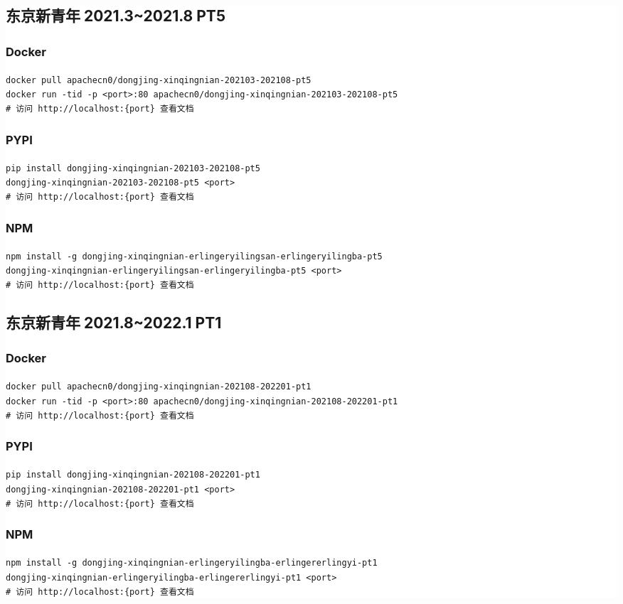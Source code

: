 ## 东京新青年 2021.3~2021.8 PT5


### Docker

```
docker pull apachecn0/dongjing-xinqingnian-202103-202108-pt5
docker run -tid -p <port>:80 apachecn0/dongjing-xinqingnian-202103-202108-pt5
# 访问 http://localhost:{port} 查看文档
```

### PYPI

```
pip install dongjing-xinqingnian-202103-202108-pt5
dongjing-xinqingnian-202103-202108-pt5 <port>
# 访问 http://localhost:{port} 查看文档
```

### NPM

```
npm install -g dongjing-xinqingnian-erlingeryilingsan-erlingeryilingba-pt5
dongjing-xinqingnian-erlingeryilingsan-erlingeryilingba-pt5 <port>
# 访问 http://localhost:{port} 查看文档
```

## 东京新青年 2021.8~2022.1 PT1


### Docker

```
docker pull apachecn0/dongjing-xinqingnian-202108-202201-pt1
docker run -tid -p <port>:80 apachecn0/dongjing-xinqingnian-202108-202201-pt1
# 访问 http://localhost:{port} 查看文档
```

### PYPI

```
pip install dongjing-xinqingnian-202108-202201-pt1
dongjing-xinqingnian-202108-202201-pt1 <port>
# 访问 http://localhost:{port} 查看文档
```

### NPM

```
npm install -g dongjing-xinqingnian-erlingeryilingba-erlingererlingyi-pt1
dongjing-xinqingnian-erlingeryilingba-erlingererlingyi-pt1 <port>
# 访问 http://localhost:{port} 查看文档
```
